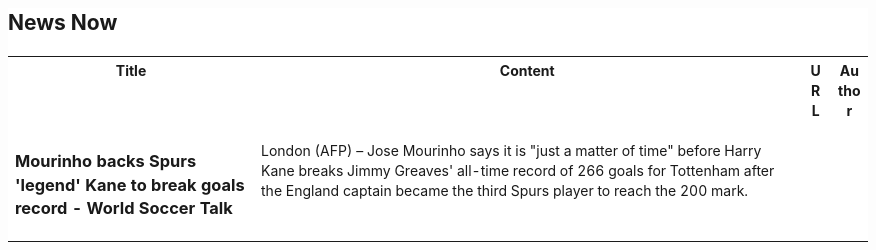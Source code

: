 <h2>News Now</h2><table><tr><th>Title</th><th>Content</th><th>URL</th><th>Author</th></tr>
<tr><td><h3>Mourinho backs Spurs &#39;legend&#39; Kane to break goals record - World Soccer Talk</h3></td><td><p>London (AFP) – Jose Mourinho says it is &#34;just a matter of time&#34; before Harry Kane breaks Jimmy Greaves&#39; all-time record of 266 goals for Tottenham after the England captain became the third Spurs player to reach the 200 mark.